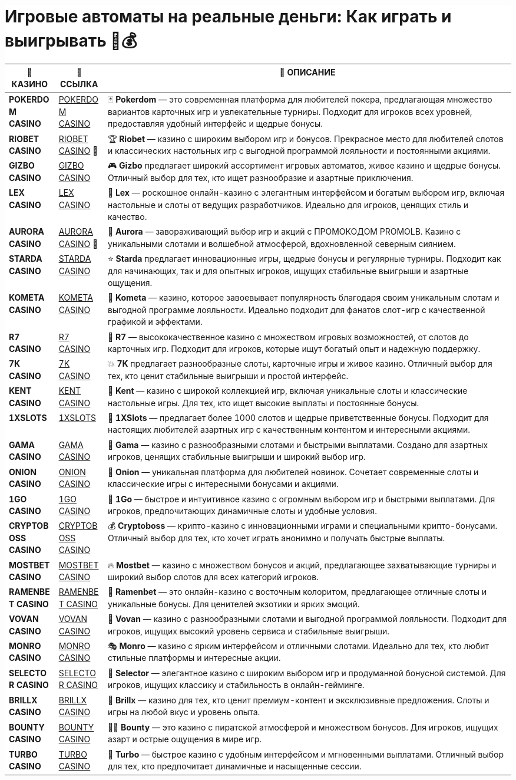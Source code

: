# Игровые автоматы на реальные деньги: Как играть и выигрывать 🎰💰

| 🎰 КАЗИНО         | 🔗 ССЫЛКА | 📜 ОПИСАНИЕ                                                                                            |
|------------------|-----------|-------------------------------------------------------------------------------------------------------|
| **POKERDOM CASINO** | [POKERDOM CASINO](https://brandplay.link/Bxg7SC7H) | 🃏 **Pokerdom** — это современная платформа для любителей покера, предлагающая множество вариантов карточных игр и увлекательные турниры. Подходит для игроков всех уровней, предоставляя удобный интерфейс и щедрые бонусы. |
| **RIOBET CASINO**   | [RIOBET CASINO](https://brandplay.link/dtx89f2L) 🌟 | 🏆 **Riobet** — казино с широким выбором игр и бонусов. Прекрасное место для любителей слотов и классических настольных игр с выгодной программой лояльности и постоянными акциями. |
| **GIZBO CASINO**    | [GIZBO CASINO](https://gizbo-tea02.com/c8e962e89) | 🎮 **Gizbo** предлагает широкий ассортимент игровых автоматов, живое казино и щедрые бонусы. Отличный выбор для тех, кто ищет разнообразие и азартные приключения. |
| **LEX CASINO**      | [LEX CASINO](https://brandplay.link/2HFTmBc8) | 🏅 **Lex** — роскошное онлайн-казино с элегантным интерфейсом и богатым выбором игр, включая настольные и слоты от ведущих разработчиков. Идеально для игроков, ценящих стиль и качество. |
| **AURORA CASINO**   | [AURORA CASINO](https://10trafic-stat2.com/click/668546566bcc6313411604c7/6766/15114/subaccount?promocode=PROMOLB) 🌌 | 🌌 **Aurora** — завораживающий выбор игр и акций с ПРОМОКОДОМ PROMOLB. Казино с уникальными слотами и волшебной атмосферой, вдохновленной северным сиянием. |
| **STARDA CASINO**   | [STARDA CASINO](https://brandplay.link/cpFQbWKn) | ⭐ **Starda** предлагает инновационные игры, щедрые бонусы и регулярные турниры. Подходит как для начинающих, так и для опытных игроков, ищущих стабильные выигрыши и азартные ощущения. |
| **KOMETA CASINO**   | [KOMETA CASINO](https://brandplay.link/tLG15CCb) | 🌠 **Kometa** — казино, которое завоевывает популярность благодаря своим уникальным слотам и выгодной программе лояльности. Идеально подходит для фанатов слот-игр с качественной графикой и эффектами. |
| **R7 CASINO**       | [R7 CASINO](https://brandplay.link/zPmNmTWG) | 🎯 **R7** — высококачественное казино с множеством игровых возможностей, от слотов до карточных игр. Подходит для игроков, которые ищут богатый опыт и надежную поддержку. |
| **7K CASINO**       | [7K CASINO](https://brandplay.link/dd46bNgD) | 💥 **7K** предлагает разнообразные слоты, карточные игры и живое казино. Отличный выбор для тех, кто ценит стабильные выигрыши и простой интерфейс. |
| **KENT CASINO**     | [KENT CASINO](https://brandplay.link/tj7BwCb4) | 🎲 **Kent** — казино с широкой коллекцией игр, включая уникальные слоты и классические настольные игры. Для тех, кто ищет высокие выплаты и постоянные бонусы. |
| **1XSLOTS**         | [1XSLOTS](https://brandplay.link/R4xfxqdm) | 🎰 **1XSlots** — предлагает более 1000 слотов и щедрые приветственные бонусы. Подходит для настоящих любителей азартных игр с качественным контентом и интересными акциями. |
| **GAMA CASINO**     | [GAMA CASINO](https://brandplay.link/zrZpLFTP) | 💎 **Gama** — казино с разнообразными слотами и быстрыми выплатами. Создано для азартных игроков, ценящих стабильные выигрыши и широкий выбор игр. |
| **ONION CASINO**    | [ONION CASINO](https://obclk001-2d.top/click?offer_id=986&partner_id=10542&landing_id=1798&utm_medium=affiliate&sub_1=oncasino3) | 🍄 **Onion** — уникальная платформа для любителей новинок. Сочетает современные слоты и классические игры с интересными бонусами и акциями. |
| **1GO CASINO**      | [1GO CASINO](https://1go-ircp01.com/ce015f410) | 🚀 **1Go** — быстрое и интуитивное казино с огромным выбором игр и быстрыми выплатами. Для игроков, предпочитающих динамичные слоты и удобные условия. |
| **CRYPTOBOSS CASINO** | [CRYPTOBOSS CASINO](https://cryptobossc.online/d847bcfa9) | 💰 **Cryptoboss** — крипто-казино с инновационными играми и специальными крипто-бонусами. Отличный выбор для тех, кто хочет играть анонимно и получать быстрые выплаты. |
| **MOSTBET CASINO**  | [MOSTBET CASINO](https://ktbtis024ifqfn0mst.com/beQs) | 🔥 **Mostbet** — казино с множеством бонусов и акций, предлагающее захватывающие турниры и широкий выбор слотов для всех категорий игроков. |
| **RAMENBET CASINO** | [RAMENBET CASINO](https://get.saltyram.com/ru/registration?apkpop=0&partner=p24970p3296034p5526) | 🍜 **Ramenbet** — это онлайн-казино с восточным колоритом, предлагающее отличные слоты и уникальные бонусы. Для ценителей экзотики и ярких эмоций. |
| **VOVAN CASINO**    | [VOVAN CASINO](https://vovan.site/d098ab058) | 🎉 **Vovan** — казино с разнообразными слотами и выгодной программой лояльности. Подходит для игроков, ищущих высокий уровень сервиса и стабильные выигрыши. |
| **MONRO CASINO**    | [MONRO CASINO](https://mnr-ircp01.com/c3ce72a2c) | 🎭 **Monro** — казино с ярким интерфейсом и отличными слотами. Идеально для тех, кто любит стильные платформы и интересные акции. |
| **SELECTOR CASINO** | [SELECTOR CASINO](https://gosel.vc/SELVK) | 🎩 **Selector** — элегантное казино с широким выбором игр и продуманной бонусной системой. Для игроков, ищущих классику и стабильность в онлайн-гейминге. |
| **BRILLX CASINO**   | [BRILLX CASINO](https://brillx.uno/BRIVK) | 💎 **Brillx** — казино для тех, кто ценит премиум-контент и эксклюзивные предложения. Слоты и игры на любой вкус и уровень опыта. |
| **BOUNTY CASINO**   | [BOUNTY CASINO](https://bounty-casino.de/BOVK) | 🏴‍☠️ **Bounty** — это казино с пиратской атмосферой и множеством бонусов. Для игроков, ищущих азарт и острые ощущения в мире игр. |
| **TURBO CASINO**    | [TURBO CASINO](https://turbo-casino.ch/TURVK) | 💨 **Turbo** — быстрое казино с удобным интерфейсом и мгновенными выплатами. Отличный выбор для тех, кто предпочитает динамичные и насыщенные сессии. |